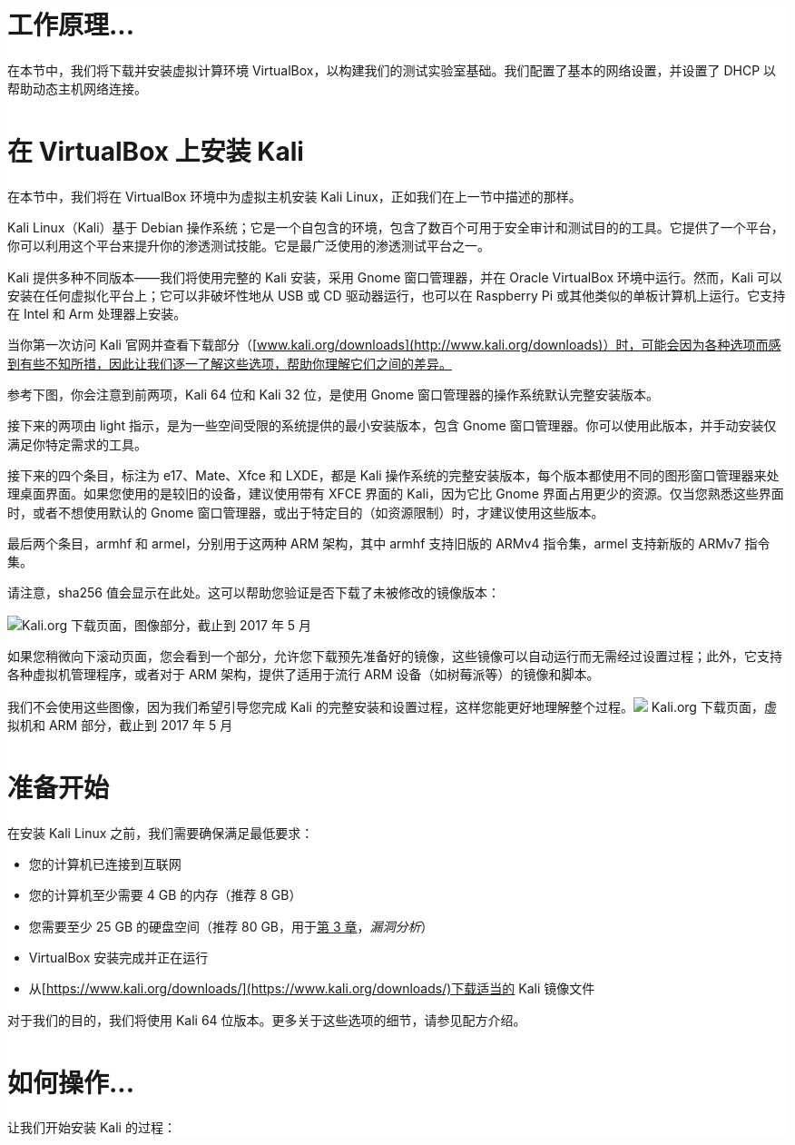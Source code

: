 # 工作原理...

在本节中，我们将下载并安装虚拟计算环境 VirtualBox，以构建我们的测试实验室基础。我们配置了基本的网络设置，并设置了 DHCP 以帮助动态主机网络连接。

# 在 VirtualBox 上安装 Kali

在本节中，我们将在 VirtualBox 环境中为虚拟主机安装 Kali Linux，正如我们在上一节中描述的那样。

Kali Linux（Kali）基于 Debian 操作系统；它是一个自包含的环境，包含了数百个可用于安全审计和测试目的的工具。它提供了一个平台，你可以利用这个平台来提升你的渗透测试技能。它是最广泛使用的渗透测试平台之一。

Kali 提供多种不同版本——我们将使用完整的 Kali 安装，采用 Gnome 窗口管理器，并在 Oracle VirtualBox 环境中运行。然而，Kali 可以安装在任何虚拟化平台上；它可以非破坏性地从 USB 或 CD 驱动器运行，也可以在 Raspberry Pi 或其他类似的单板计算机上运行。它支持在 Intel 和 Arm 处理器上安装。

当你第一次访问 Kali 官网并查看下载部分（[www.kali.org/downloads](http://www.kali.org/downloads)）时，可能会因为各种选项而感到有些不知所措，因此让我们逐一了解这些选项，帮助你理解它们之间的差异。

参考下图，你会注意到前两项，Kali 64 位和 Kali 32 位，是使用 Gnome 窗口管理器的操作系统默认完整安装版本。

接下来的两项由 light 指示，是为一些空间受限的系统提供的最小安装版本，包含 Gnome 窗口管理器。你可以使用此版本，并手动安装仅满足你特定需求的工具。

接下来的四个条目，标注为 e17、Mate、Xfce 和 LXDE，都是 Kali 操作系统的完整安装版本，每个版本都使用不同的图形窗口管理器来处理桌面界面。如果您使用的是较旧的设备，建议使用带有 XFCE 界面的 Kali，因为它比 Gnome 界面占用更少的资源。仅当您熟悉这些界面时，或者不想使用默认的 Gnome 窗口管理器，或出于特定目的（如资源限制）时，才建议使用这些版本。

最后两个条目，armhf 和 armel，分别用于这两种 ARM 架构，其中 armhf 支持旧版的 ARMv4 指令集，armel 支持新版的 ARMv7 指令集。

请注意，sha256 值会显示在此处。这可以帮助您验证是否下载了未被修改的镜像版本：

![](assets/3cc28e99-3d93-442e-bc8b-4c10bdd0f856.png)Kali.org 下载页面，图像部分，截止到 2017 年 5 月

如果您稍微向下滚动页面，您会看到一个部分，允许您下载预先准备好的镜像，这些镜像可以自动运行而无需经过设置过程；此外，它支持各种虚拟机管理程序，或者对于 ARM 架构，提供了适用于流行 ARM 设备（如树莓派等）的镜像和脚本。

我们不会使用这些图像，因为我们希望引导您完成 Kali 的完整安装和设置过程，这样您能更好地理解整个过程。![](assets/fbf8524e-de1d-49cd-9764-cc957303880f.png) Kali.org 下载页面，虚拟机和 ARM 部分，截止到 2017 年 5 月

# 准备开始

在安装 Kali Linux 之前，我们需要确保满足最低要求：

+   您的计算机已连接到互联网

+   您的计算机至少需要 4 GB 的内存（推荐 8 GB）

+   您需要至少 25 GB 的硬盘空间（推荐 80 GB，用于[第 3 章](efecc8fd-4746-4428-9662-854d418bcba2.xhtml)，*漏洞分析*）

+   VirtualBox 安装完成并正在运行

+   从[https://www.kali.org/downloads/](https://www.kali.org/downloads/)下载适当的 Kali 镜像文件

对于我们的目的，我们将使用 Kali 64 位版本。更多关于这些选项的细节，请参见配方介绍。

# 如何操作...

让我们开始安装 Kali 的过程：
